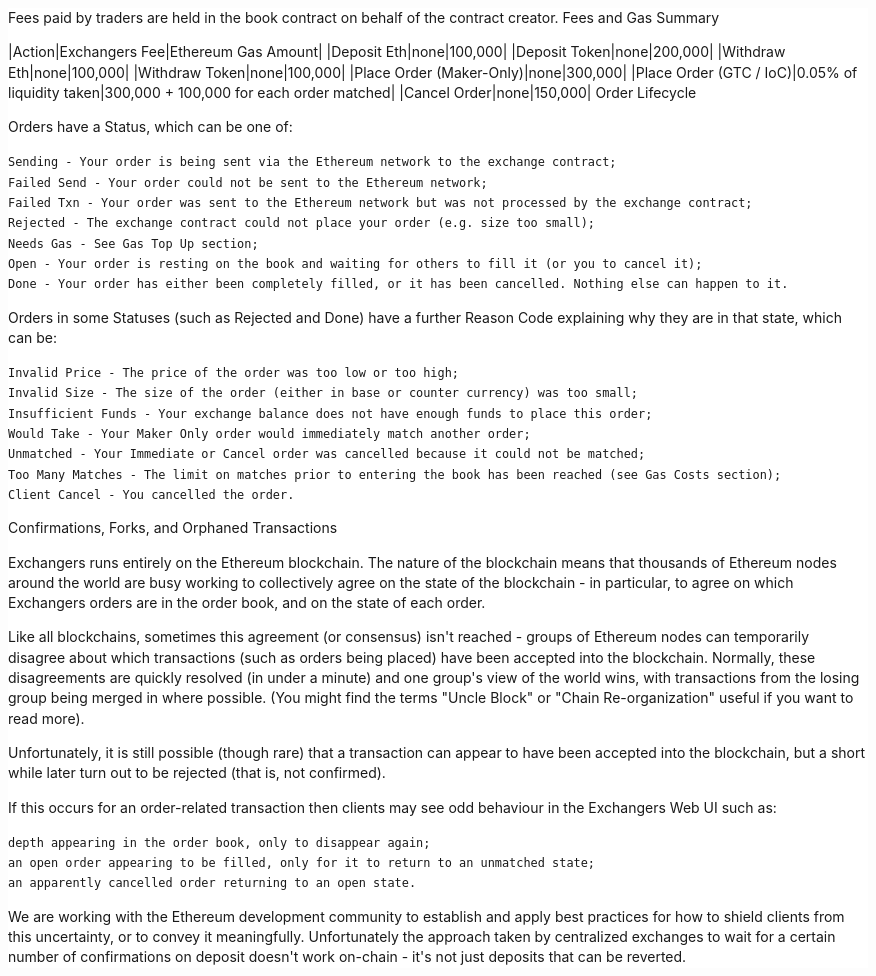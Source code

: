 Fees paid by traders are held in the book contract on behalf of the contract creator.
Fees and Gas Summary

|Action|Exchangers Fee|Ethereum Gas Amount| |Deposit Eth|none|100,000| |Deposit Token|none|200,000| |Withdraw Eth|none|100,000| |Withdraw Token|none|100,000| |Place Order (Maker-Only)|none|300,000| |Place Order (GTC / IoC)|0.05% of liquidity taken|300,000 + 100,000 for each order matched| |Cancel Order|none|150,000|
Order Lifecycle

Orders have a Status, which can be one of:

    Sending - Your order is being sent via the Ethereum network to the exchange contract;
    Failed Send - Your order could not be sent to the Ethereum network;
    Failed Txn - Your order was sent to the Ethereum network but was not processed by the exchange contract;
    Rejected - The exchange contract could not place your order (e.g. size too small);
    Needs Gas - See Gas Top Up section;
    Open - Your order is resting on the book and waiting for others to fill it (or you to cancel it);
    Done - Your order has either been completely filled, or it has been cancelled. Nothing else can happen to it.

Orders in some Statuses (such as Rejected and Done) have a further Reason Code explaining why they are in that state, which can be:

    Invalid Price - The price of the order was too low or too high;
    Invalid Size - The size of the order (either in base or counter currency) was too small;
    Insufficient Funds - Your exchange balance does not have enough funds to place this order;
    Would Take - Your Maker Only order would immediately match another order;
    Unmatched - Your Immediate or Cancel order was cancelled because it could not be matched;
    Too Many Matches - The limit on matches prior to entering the book has been reached (see Gas Costs section);
    Client Cancel - You cancelled the order.

Confirmations, Forks, and Orphaned Transactions

Exchangers runs entirely on the Ethereum blockchain. The nature of the blockchain means that thousands of Ethereum nodes around the world are busy working to collectively agree on the state of the blockchain - in particular, to agree on which Exchangers orders are in the order book, and on the state of each order.

Like all blockchains, sometimes this agreement (or consensus) isn't reached - groups of Ethereum nodes can temporarily disagree about which transactions (such as orders being placed) have been accepted into the blockchain. Normally, these disagreements are quickly resolved (in under a minute) and one group's view of the world wins, with transactions from the losing group being merged in where possible. (You might find the terms "Uncle Block" or "Chain Re-organization" useful if you want to read more).

Unfortunately, it is still possible (though rare) that a transaction can appear to have been accepted into the blockchain, but a short while later turn out to be rejected (that is, not confirmed).

If this occurs for an order-related transaction then clients may see odd behaviour in the Exchangers Web UI such as:

    depth appearing in the order book, only to disappear again;
    ‎an open order appearing to be filled, only for it to return to an unmatched state;
    ‎an apparently cancelled order returning to an open state.

We are working with the Ethereum development community to establish and apply best practices for how to shield clients from this uncertainty, or to convey it meaningfully. Unfortunately the approach taken by centralized exchanges to wait for a certain number of confirmations on deposit doesn't work on-chain - it's not just deposits that can be reverted.
